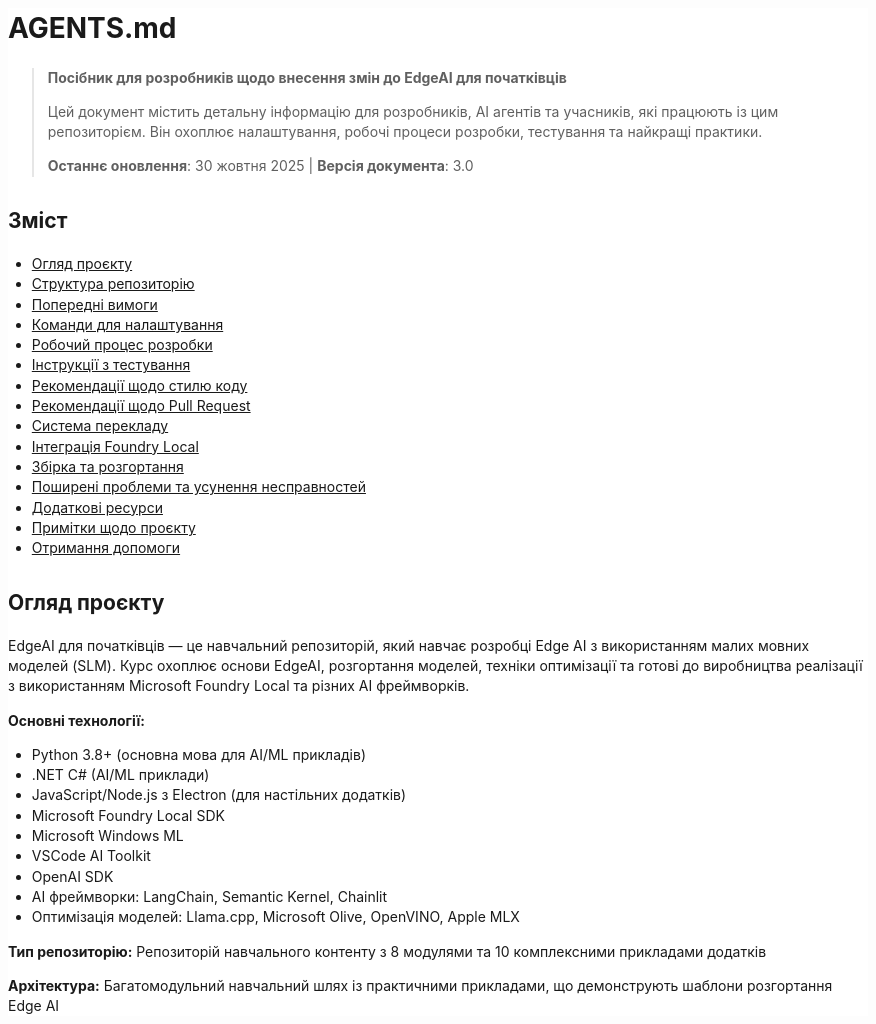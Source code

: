 
# AGENTS.md

> **Посібник для розробників щодо внесення змін до EdgeAI для початківців**
> 
> Цей документ містить детальну інформацію для розробників, AI агентів та учасників, які працюють із цим репозиторієм. Він охоплює налаштування, робочі процеси розробки, тестування та найкращі практики.
> 
> **Останнє оновлення**: 30 жовтня 2025 | **Версія документа**: 3.0

## Зміст

- [Огляд проєкту](../..)
- [Структура репозиторію](../..)
- [Попередні вимоги](../..)
- [Команди для налаштування](../..)
- [Робочий процес розробки](../..)
- [Інструкції з тестування](../..)
- [Рекомендації щодо стилю коду](../..)
- [Рекомендації щодо Pull Request](../..)
- [Система перекладу](../..)
- [Інтеграція Foundry Local](../..)
- [Збірка та розгортання](../..)
- [Поширені проблеми та усунення несправностей](../..)
- [Додаткові ресурси](../..)
- [Примітки щодо проєкту](../..)
- [Отримання допомоги](../..)

## Огляд проєкту

EdgeAI для початківців — це навчальний репозиторій, який навчає розробці Edge AI з використанням малих мовних моделей (SLM). Курс охоплює основи EdgeAI, розгортання моделей, техніки оптимізації та готові до виробництва реалізації з використанням Microsoft Foundry Local та різних AI фреймворків.

**Основні технології:**
- Python 3.8+ (основна мова для AI/ML прикладів)
- .NET C# (AI/ML приклади)
- JavaScript/Node.js з Electron (для настільних додатків)
- Microsoft Foundry Local SDK
- Microsoft Windows ML 
- VSCode AI Toolkit
- OpenAI SDK
- AI фреймворки: LangChain, Semantic Kernel, Chainlit
- Оптимізація моделей: Llama.cpp, Microsoft Olive, OpenVINO, Apple MLX

**Тип репозиторію:** Репозиторій навчального контенту з 8 модулями та 10 комплексними прикладами додатків

**Архітектура:** Багатомодульний навчальний шлях із практичними прикладами, що демонструють шаблони розгортання Edge AI
